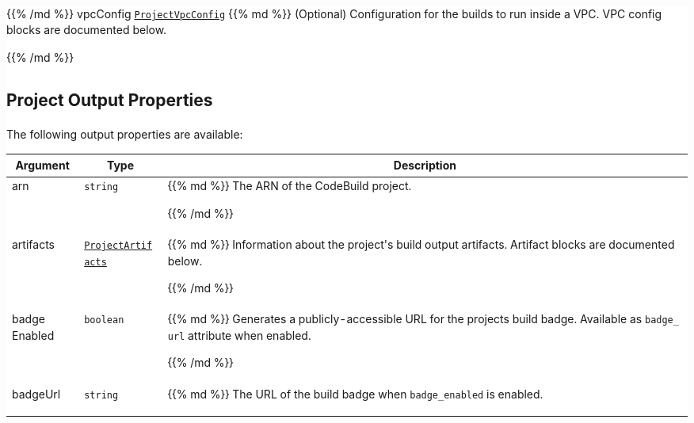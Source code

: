 {{% /md %}}</td>
        </tr>
        <tr>
            <td class="align-top">vpc<wbr>Config</td>
            <td class="align-top"><code><a href="#projectvpcconfig">Project<wbr>Vpc<wbr>Config</a></code></td>
            <td class="align-top">{{% md %}}
(Optional) Configuration for the builds to run inside a VPC. VPC config blocks are documented below.

{{% /md %}}</td>
        </tr>
    </tbody>
</table>

## Project Output Properties

The following output properties are available:

<table class="ml-6">
    <thead>
        <tr>
            <th>Argument</th>
            <th>Type</th>
            <th>Description</th>
        </tr>
    </thead>
    <tbody>
        <tr>
            <td class="align-top">arn</td>
            <td class="align-top"><code>string</code></td>
            <td class="align-top">{{% md %}}
The ARN of the CodeBuild project.

{{% /md %}}</td>
        </tr>
        <tr>
            <td class="align-top">artifacts</td>
            <td class="align-top"><code><a href="#projectartifacts">Project<wbr>Artifacts</a></code></td>
            <td class="align-top">{{% md %}}
Information about the project's build output artifacts. Artifact blocks are documented below.

{{% /md %}}</td>
        </tr>
        <tr>
            <td class="align-top">badge<wbr>Enabled</td>
            <td class="align-top"><code>boolean</code></td>
            <td class="align-top">{{% md %}}
Generates a publicly-accessible URL for the projects build badge. Available as `badge_url` attribute when enabled.

{{% /md %}}</td>
        </tr>
        <tr>
            <td class="align-top">badge<wbr>Url</td>
            <td class="align-top"><code>string</code></td>
            <td class="align-top">{{% md %}}
The URL of the build badge when `badge_enabled` is enabled.
